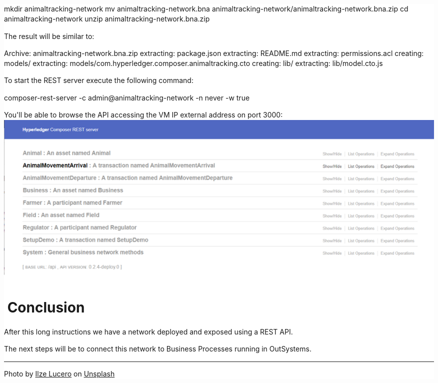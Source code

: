 mkdir animaltracking-network
mv animaltracking-network.bna animaltracking-network/animaltracking-network.bna.zip
cd animaltracking-network
unzip animaltracking-network.bna.zip

The result will be similar to:

Archive: animaltracking-network.bna.zip
 extracting: package.json 
 extracting: README.md 
 extracting: permissions.acl 
 creating: models/
 extracting: models/com.hyperledger.composer.animaltracking.cto 
 creating: lib/
 extracting: lib/model.cto.js

To start the REST server execute the following command:

composer-rest-server -c admin@animaltracking-network -n never -w true

You'll be able to browse the API accessing the VM IP external address on port 3000:[![](images/22.png)](https://renatoalvestorres.net/wp-content/uploads/2018/05/22.png)

#  Conclusion

After this long instructions we have a network deployed and exposed using a REST API.

The next steps will be to connect this network to Business Processes running in OutSystems.

* * *

Photo by [Ilze Lucero](https://unsplash.com/photos/l_VVd8nV3PE?utm_source=unsplash&utm_medium=referral&utm_content=creditCopyText) on [Unsplash](https://unsplash.com/?utm_source=unsplash&utm_medium=referral&utm_content=creditCopyText)
